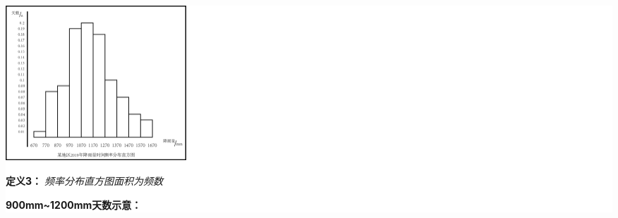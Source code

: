 <img src="image/%E6%9F%90%E5%9C%B0%E5%8C%BA2019%E5%B9%B4%E9%99%8D%E9%9B%A8%E9%87%8F%E6%97%B6%E9%97%B4%E9%A2%91%E7%8E%87%E5%88%86%E5%B8%83%E7%9B%B4%E6%96%B9%E5%9B%BE.png" style="zoom:25%;" />

**定义3：** *频率分布直方图面积为频数*

**900mm~1200mm天数示意：**
